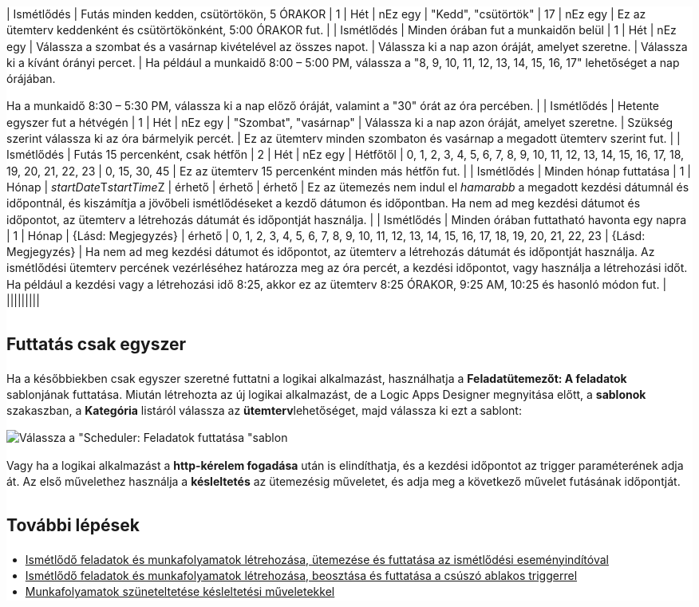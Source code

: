 | Ismétlődés | Futás minden kedden, csütörtökön, 5 ÓRAKOR | 1 | Hét | nEz egy | "Kedd", "csütörtök" | 17 | nEz egy | Ez az ütemterv keddenként és csütörtökönként, 5:00 ÓRAKOR fut. |
| Ismétlődés | Minden órában fut a munkaidőn belül | 1 | Hét | nEz egy | Válassza a szombat és a vasárnap kivételével az összes napot. | Válassza ki a nap azon óráját, amelyet szeretne. | Válassza ki a kívánt órányi percet. | Ha például a munkaidő 8:00 – 5:00 PM, válassza a "8, 9, 10, 11, 12, 13, 14, 15, 16, 17" lehetőséget a nap órájában. <p>Ha a munkaidő 8:30 – 5:30 PM, válassza ki a nap előző óráját, valamint a "30" órát az óra percében. |
| Ismétlődés | Hetente egyszer fut a hétvégén | 1 | Hét | nEz egy | "Szombat", "vasárnap" | Válassza ki a nap azon óráját, amelyet szeretne. | Szükség szerint válassza ki az óra bármelyik percét. | Ez az ütemterv minden szombaton és vasárnap a megadott ütemterv szerint fut. |
| Ismétlődés | Futás 15 percenként, csak hétfőn | 2 | Hét | nEz egy | Hétfőtől | 0, 1, 2, 3, 4, 5, 6, 7, 8, 9, 10, 11, 12, 13, 14, 15, 16, 17, 18, 19, 20, 21, 22, 23 | 0, 15, 30, 45 | Ez az ütemterv 15 percenként minden más hétfőn fut. |
| Ismétlődés | Minden hónap futtatása | 1 | Hónap | *startDate*T*startTime*Z | érhető | érhető | érhető | Ez az ütemezés nem indul el *hamarabb* a megadott kezdési dátumnál és időpontnál, és kiszámítja a jövőbeli ismétlődéseket a kezdő dátumon és időpontban. Ha nem ad meg kezdési dátumot és időpontot, az ütemterv a létrehozás dátumát és időpontját használja. |
| Ismétlődés | Minden órában futtatható havonta egy napra | 1 | Hónap | {Lásd: Megjegyzés} | érhető | 0, 1, 2, 3, 4, 5, 6, 7, 8, 9, 10, 11, 12, 13, 14, 15, 16, 17, 18, 19, 20, 21, 22, 23 | {Lásd: Megjegyzés} | Ha nem ad meg kezdési dátumot és időpontot, az ütemterv a létrehozás dátumát és időpontját használja. Az ismétlődési ütemterv percének vezérléséhez határozza meg az óra percét, a kezdési időpontot, vagy használja a létrehozási időt. Ha például a kezdési vagy a létrehozási idő 8:25, akkor ez az ütemterv 8:25 ÓRAKOR, 9:25 AM, 10:25 és hasonló módon fut. |
|||||||||

<a name="run-once"></a>

## <a name="run-one-time-only"></a>Futtatás csak egyszer

Ha a későbbiekben csak egyszer szeretné futtatni a logikai alkalmazást, használhatja a **Feladatütemezőt: A feladatok** sablonjának futtatása. Miután létrehozta az új logikai alkalmazást, de a Logic Apps Designer megnyitása előtt, a **sablonok** szakaszban, a **Kategória** listáról válassza az **ütemterv**lehetőséget, majd válassza ki ezt a sablont:

![Válassza a "Scheduler: Feladatok futtatása "sablon](./media/concepts-schedule-automated-recurring-tasks-workflows/choose-run-once-template.png)

Vagy ha a logikai alkalmazást a **http-kérelem fogadása** után is elindíthatja, és a kezdési időpontot az trigger paraméterének adja át. Az első művelethez használja a **késleltetés** az ütemezésig műveletet, és adja meg a következő művelet futásának időpontját.

## <a name="next-steps"></a>További lépések

* [Ismétlődő feladatok és munkafolyamatok létrehozása, ütemezése és futtatása az ismétlődési eseményindítóval](../connectors/connectors-native-recurrence.md)
* [Ismétlődő feladatok és munkafolyamatok létrehozása, beosztása és futtatása a csúszó ablakos triggerrel](../connectors/connectors-native-sliding-window.md)
* [Munkafolyamatok szüneteltetése késleltetési műveletekkel](../connectors/connectors-native-delay.md)
